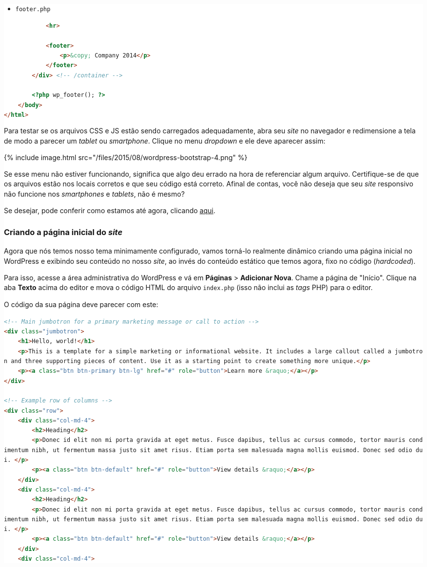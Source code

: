 - `footer.php`

```html
            <hr>

            <footer>
                <p>&copy; Company 2014</p>
            </footer>
        </div> <!-- /container -->

        <?php wp_footer(); ?>
    </body>
</html>
```

Para testar se os arquivos CSS e JS estão sendo carregados adequadamente, abra seu *site* no navegador e redimensione a tela de modo a parecer um *tablet* ou *smartphone*. Clique no menu *dropdown* e ele deve aparecer assim:

{% include image.html src="/files/2015/08/wordpress-bootstrap-4.png" %}

Se esse menu não estiver funcionando, significa que algo deu errado na hora de referenciar algum arquivo. Certifique-se de que os arquivos estão nos locais corretos e que seu código está correto. Afinal de contas, você não deseja que seu *site* responsivo não funcione nos *smartphones* e *tablets*, não é mesmo?

Se desejar, pode conferir como estamos até agora, clicando [aqui](https://github.com/vinyanalista/wpbootstrap/tree/c5c456b119200ce82b6ce6d5b56b6be9ae05bb0b).

### Criando a página inicial do *site*

Agora que nós temos nosso tema minimamente configurado, vamos torná-lo realmente dinâmico criando uma página inicial no WordPress e exibindo seu conteúdo no nosso *site*, ao invés do conteúdo estático que temos agora, fixo no código (*hardcoded*).

Para isso, acesse a área administrativa do WordPress e vá em **Páginas** > **Adicionar Nova**. Chame a página de "Início". Clique na aba **Texto** acima do editor e mova o código HTML do arquivo `index.php` (isso não inclui as *tags* PHP) para o editor.

O código da sua página deve parecer com este:

```html
<!-- Main jumbotron for a primary marketing message or call to action -->
<div class="jumbotron">
    <h1>Hello, world!</h1>
    <p>This is a template for a simple marketing or informational website. It includes a large callout called a jumbotron and three supporting pieces of content. Use it as a starting point to create something more unique.</p>
    <p><a class="btn btn-primary btn-lg" href="#" role="button">Learn more &raquo;</a></p>
</div>

<!-- Example row of columns -->
<div class="row">
    <div class="col-md-4">
        <h2>Heading</h2>
        <p>Donec id elit non mi porta gravida at eget metus. Fusce dapibus, tellus ac cursus commodo, tortor mauris condimentum nibh, ut fermentum massa justo sit amet risus. Etiam porta sem malesuada magna mollis euismod. Donec sed odio dui. </p>
        <p><a class="btn btn-default" href="#" role="button">View details &raquo;</a></p>
    </div>
    <div class="col-md-4">
        <h2>Heading</h2>
        <p>Donec id elit non mi porta gravida at eget metus. Fusce dapibus, tellus ac cursus commodo, tortor mauris condimentum nibh, ut fermentum massa justo sit amet risus. Etiam porta sem malesuada magna mollis euismod. Donec sed odio dui. </p>
        <p><a class="btn btn-default" href="#" role="button">View details &raquo;</a></p>
    </div>
    <div class="col-md-4">
```